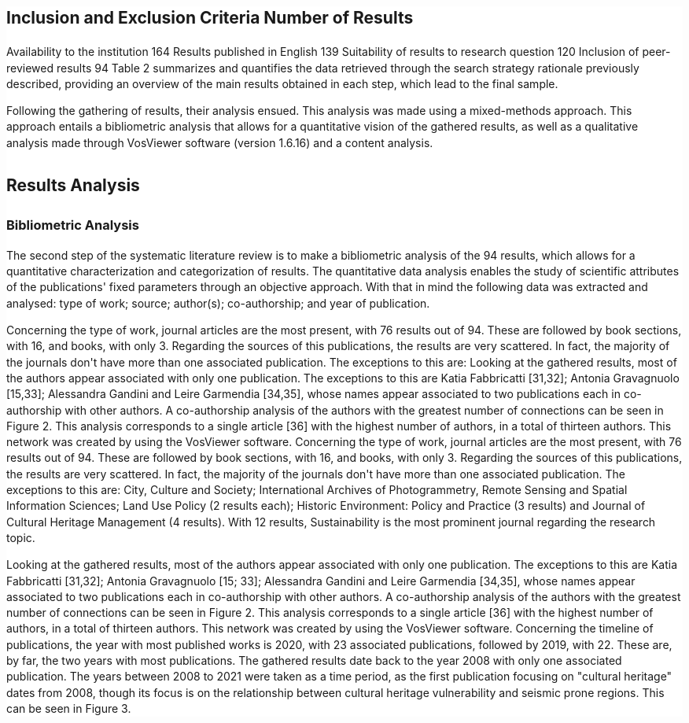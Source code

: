 
## Inclusion and Exclusion Criteria Number of Results

Availability to the institution 164 Results published in English 139 Suitability of results to research question 120 Inclusion of peer-reviewed results 94 Table 2 summarizes and quantifies the data retrieved through the search strategy rationale previously described, providing an overview of the main results obtained in each step, which lead to the final sample.

Following the gathering of results, their analysis ensued. This analysis was made using a mixed-methods approach. This approach entails a bibliometric analysis that allows for a quantitative vision of the gathered results, as well as a qualitative analysis made through VosViewer software (version 1.6.16) and a content analysis.


## Results Analysis


### Bibliometric Analysis

The second step of the systematic literature review is to make a bibliometric analysis of the 94 results, which allows for a quantitative characterization and categorization of results. The quantitative data analysis enables the study of scientific attributes of the publications' fixed parameters through an objective approach. With that in mind the following data was extracted and analysed: type of work; source; author(s); co-authorship; and year of publication.

Concerning the type of work, journal articles are the most present, with 76 results out of 94. These are followed by book sections, with 16, and books, with only 3. Regarding the sources of this publications, the results are very scattered. In fact, the majority of the journals don't have more than one associated publication. The exceptions to this are: Looking at the gathered results, most of the authors appear associated with only one publication. The exceptions to this are Katia Fabbricatti [31,32]; Antonia Gravagnuolo [15,33]; Alessandra Gandini and Leire Garmendia [34,35], whose names appear associated to two publications each in co-authorship with other authors. A co-authorship analysis of the authors with the greatest number of connections can be seen in Figure 2. This analysis corresponds to a single article [36] with the highest number of authors, in a total of thirteen authors. This network was created by using the VosViewer software. Concerning the type of work, journal articles are the most present, with 76 results out of 94. These are followed by book sections, with 16, and books, with only 3. Regarding the sources of this publications, the results are very scattered. In fact, the majority of the journals don't have more than one associated publication. The exceptions to this are: City, Culture and Society; International Archives of Photogrammetry, Remote Sensing and Spatial Information Sciences; Land Use Policy (2 results each); Historic Environment: Policy and Practice (3 results) and Journal of Cultural Heritage Management (4 results). With 12 results, Sustainability is the most prominent journal regarding the research topic.

Looking at the gathered results, most of the authors appear associated with only one publication. The exceptions to this are Katia Fabbricatti [31,32]; Antonia Gravagnuolo [15; 33]; Alessandra Gandini and Leire Garmendia [34,35], whose names appear associated to two publications each in co-authorship with other authors. A co-authorship analysis of the authors with the greatest number of connections can be seen in Figure 2. This analysis corresponds to a single article [36] with the highest number of authors, in a total of thirteen authors. This network was created by using the VosViewer software. Concerning the timeline of publications, the year with most published works is 2020, with 23 associated publications, followed by 2019, with 22. These are, by far, the two years with most publications. The gathered results date back to the year 2008 with only one associated publication. The years between 2008 to 2021 were taken as a time period, as the first publication focusing on "cultural heritage" dates from 2008, though its focus is on the relationship between cultural heritage vulnerability and seismic prone regions. This can be seen in Figure 3.
